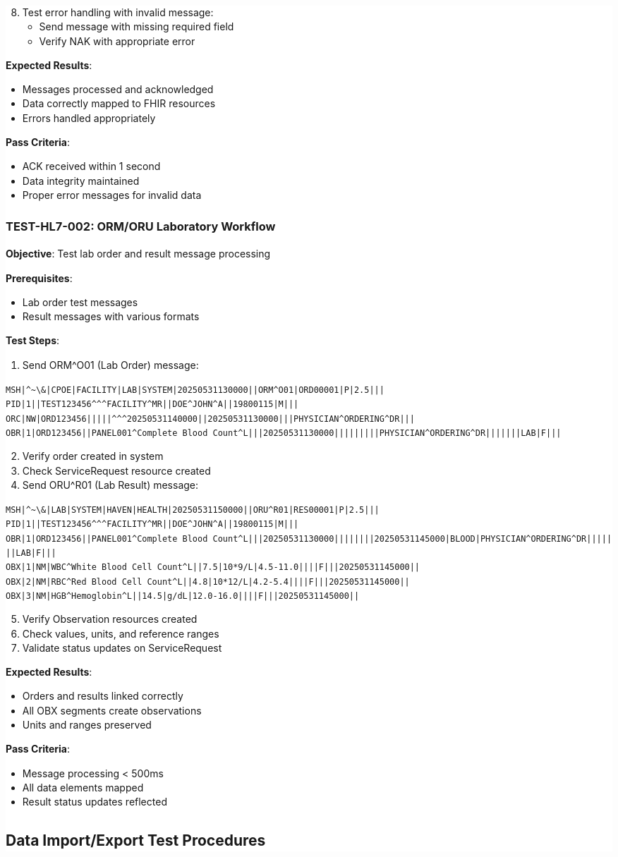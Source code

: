 8. Test error handling with invalid message:
   - Send message with missing required field
   - Verify NAK with appropriate error

**Expected Results**:
- Messages processed and acknowledged
- Data correctly mapped to FHIR resources
- Errors handled appropriately

**Pass Criteria**:
- ACK received within 1 second
- Data integrity maintained
- Proper error messages for invalid data
### TEST-HL7-002: ORM/ORU Laboratory Workflow

**Objective**: Test lab order and result message processing

**Prerequisites**:
- Lab order test messages
- Result messages with various formats

**Test Steps**:
1. Send ORM^O01 (Lab Order) message:
```
MSH|^~\&|CPOE|FACILITY|LAB|SYSTEM|20250531130000||ORM^O01|ORD00001|P|2.5|||
PID|1||TEST123456^^^FACILITY^MR||DOE^JOHN^A||19800115|M|||
ORC|NW|ORD123456|||||^^^20250531140000||20250531130000|||PHYSICIAN^ORDERING^DR|||
OBR|1|ORD123456||PANEL001^Complete Blood Count^L|||20250531130000|||||||||PHYSICIAN^ORDERING^DR|||||||LAB|F|||
```

2. Verify order created in system
3. Check ServiceRequest resource created
4. Send ORU^R01 (Lab Result) message:
```
MSH|^~\&|LAB|SYSTEM|HAVEN|HEALTH|20250531150000||ORU^R01|RES00001|P|2.5|||
PID|1||TEST123456^^^FACILITY^MR||DOE^JOHN^A||19800115|M|||
OBR|1|ORD123456||PANEL001^Complete Blood Count^L|||20250531130000||||||||20250531145000|BLOOD|PHYSICIAN^ORDERING^DR|||||||LAB|F|||
OBX|1|NM|WBC^White Blood Cell Count^L||7.5|10*9/L|4.5-11.0||||F|||20250531145000||
OBX|2|NM|RBC^Red Blood Cell Count^L||4.8|10*12/L|4.2-5.4||||F|||20250531145000||
OBX|3|NM|HGB^Hemoglobin^L||14.5|g/dL|12.0-16.0||||F|||20250531145000||
```

5. Verify Observation resources created
6. Check values, units, and reference ranges
7. Validate status updates on ServiceRequest

**Expected Results**:
- Orders and results linked correctly
- All OBX segments create observations
- Units and ranges preserved

**Pass Criteria**:
- Message processing < 500ms
- All data elements mapped
- Result status updates reflected
## Data Import/Export Test Procedures
